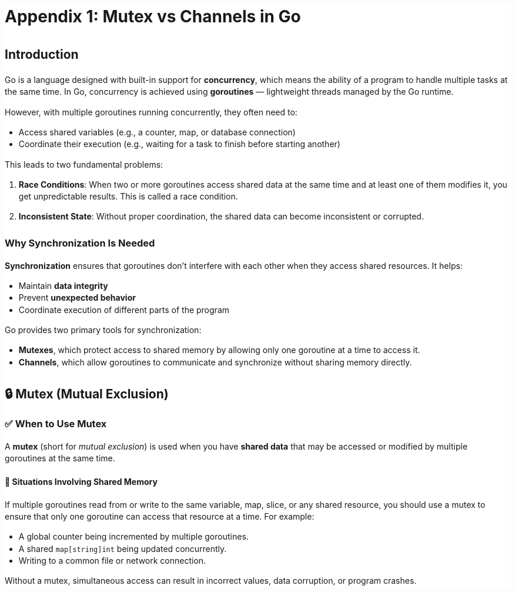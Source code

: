 # Appendix 1: Mutex vs Channels in Go

## Introduction

Go is a language designed with built-in support for **concurrency**, which means the ability of a program to handle multiple tasks at the same time. In Go, concurrency is achieved using **goroutines** — lightweight threads managed by the Go runtime.

However, with multiple goroutines running concurrently, they often need to:

- Access shared variables (e.g., a counter, map, or database connection)
- Coordinate their execution (e.g., waiting for a task to finish before starting another)

This leads to two fundamental problems:

1. **Race Conditions**: When two or more goroutines access shared data at the same time and at least one of them modifies it, you get unpredictable results. This is called a race condition.

2. **Inconsistent State**: Without proper coordination, the shared data can become inconsistent or corrupted.

### Why Synchronization Is Needed

**Synchronization** ensures that goroutines don’t interfere with each other when they access shared resources. It helps:

- Maintain **data integrity**
- Prevent **unexpected behavior**
- Coordinate execution of different parts of the program

Go provides two primary tools for synchronization:

- **Mutexes**, which protect access to shared memory by allowing only one goroutine at a time to access it.
- **Channels**, which allow goroutines to communicate and synchronize without sharing memory directly.

## 🔒 Mutex (Mutual Exclusion)
### ✅ When to Use Mutex

A **mutex** (short for *mutual exclusion*) is used when you have **shared data** that may be accessed or modified by multiple goroutines at the same time.

#### 🧵 Situations Involving Shared Memory

If multiple goroutines read from or write to the same variable, map, slice, or any shared resource, you should use a mutex to ensure that only one goroutine can access that resource at a time. For example:

- A global counter being incremented by multiple goroutines.
- A shared `map[string]int` being updated concurrently.
- Writing to a common file or network connection.

Without a mutex, simultaneous access can result in incorrect values, data corruption, or program crashes.
